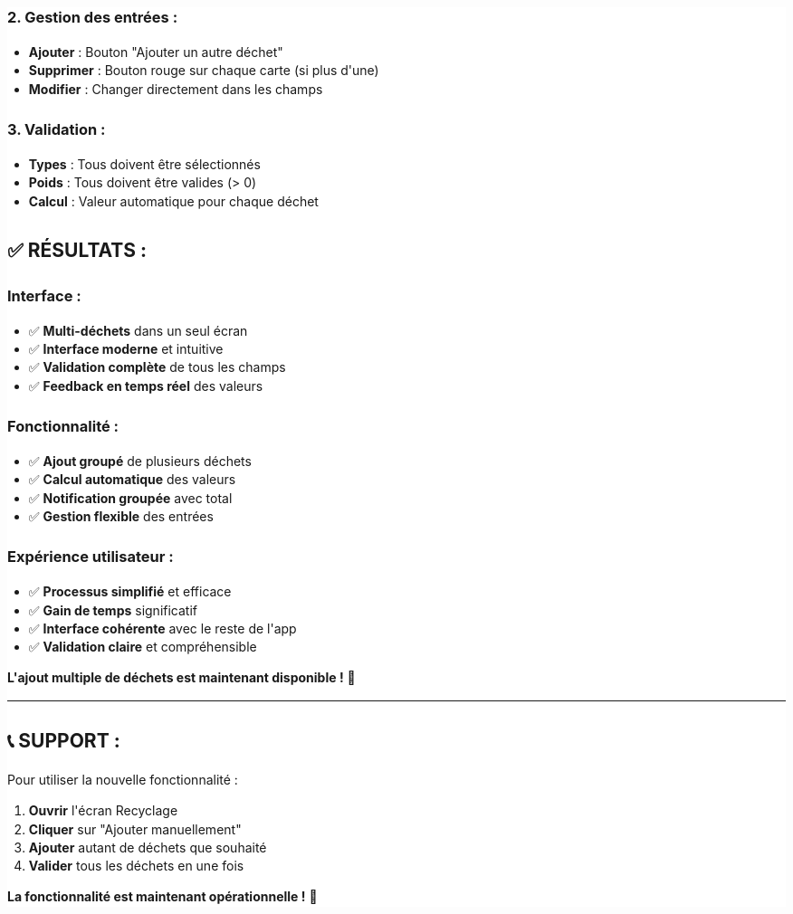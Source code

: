 ### **2. Gestion des entrées :**
- **Ajouter** : Bouton "Ajouter un autre déchet"
- **Supprimer** : Bouton rouge sur chaque carte (si plus d'une)
- **Modifier** : Changer directement dans les champs

### **3. Validation :**
- **Types** : Tous doivent être sélectionnés
- **Poids** : Tous doivent être valides (> 0)
- **Calcul** : Valeur automatique pour chaque déchet

## ✅ **RÉSULTATS :**

### **Interface :**
- ✅ **Multi-déchets** dans un seul écran
- ✅ **Interface moderne** et intuitive
- ✅ **Validation complète** de tous les champs
- ✅ **Feedback en temps réel** des valeurs

### **Fonctionnalité :**
- ✅ **Ajout groupé** de plusieurs déchets
- ✅ **Calcul automatique** des valeurs
- ✅ **Notification groupée** avec total
- ✅ **Gestion flexible** des entrées

### **Expérience utilisateur :**
- ✅ **Processus simplifié** et efficace
- ✅ **Gain de temps** significatif
- ✅ **Interface cohérente** avec le reste de l'app
- ✅ **Validation claire** et compréhensible

**L'ajout multiple de déchets est maintenant disponible !** 🎉

---

## 📞 **SUPPORT :**

Pour utiliser la nouvelle fonctionnalité :
1. **Ouvrir** l'écran Recyclage
2. **Cliquer** sur "Ajouter manuellement"
3. **Ajouter** autant de déchets que souhaité
4. **Valider** tous les déchets en une fois

**La fonctionnalité est maintenant opérationnelle !** 🚀

